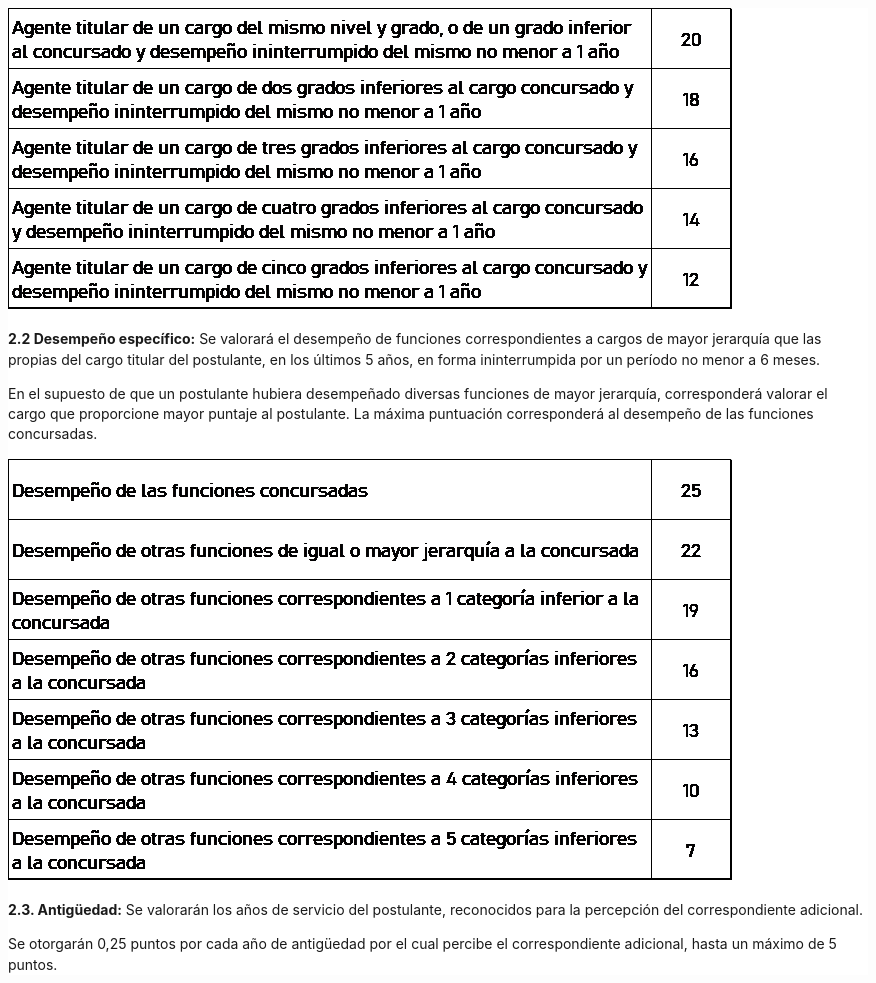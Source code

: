 ![](<../../../.gitbook/assets/Anexo 2.4 (1).png>)

**2.2 Desempeño específico:** Se valorará el desempeño de funciones correspondientes a cargos de mayor jerarquía que las propias del cargo titular del postulante, en los últimos 5 años, en forma ininterrumpida por un período no menor a 6 meses.

En el supuesto de que un postulante hubiera desempeñado diversas funciones de mayor jerarquía, corresponderá valorar el cargo que proporcione mayor puntaje al postulante. La máxima puntuación corresponderá al desempeño de las funciones concursadas.

![](<../../../.gitbook/assets/Anexo 2.5.png>)

**2.3. Antigüedad:** Se valorarán los años de servicio del postulante, reconocidos para la percepción del correspondiente adicional.

Se otorgarán 0,25 puntos por cada año de antigüedad por el cual percibe el correspondiente adicional, hasta un máximo de 5 puntos.
